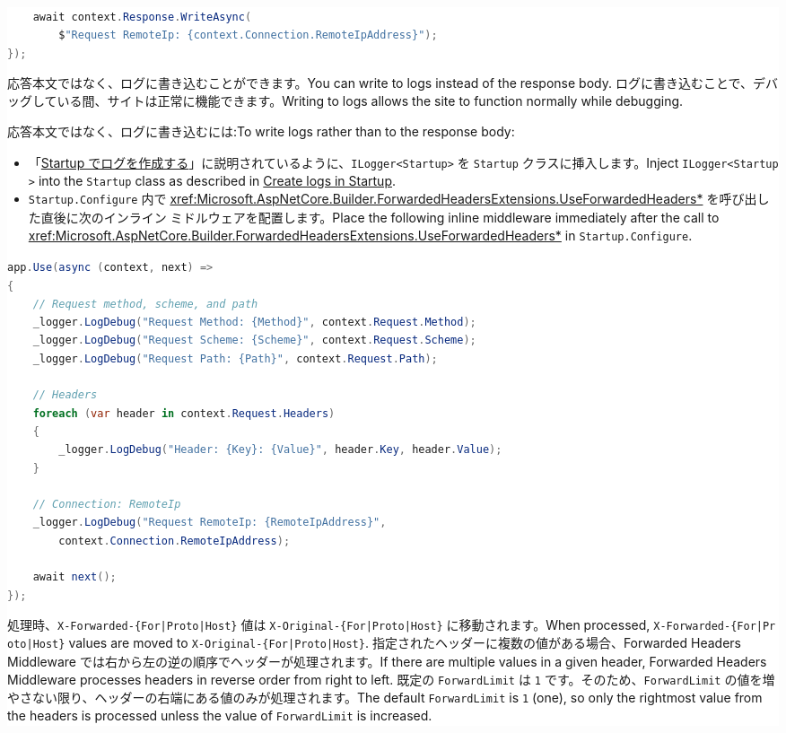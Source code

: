 ```csharp
    await context.Response.WriteAsync(
        $"Request RemoteIp: {context.Connection.RemoteIpAddress}");
});
```

<span data-ttu-id="bcfda-280">応答本文ではなく、ログに書き込むことができます。</span><span class="sxs-lookup"><span data-stu-id="bcfda-280">You can write to logs instead of the response body.</span></span> <span data-ttu-id="bcfda-281">ログに書き込むことで、デバッグしている間、サイトは正常に機能できます。</span><span class="sxs-lookup"><span data-stu-id="bcfda-281">Writing to logs allows the site to function normally while debugging.</span></span>

<span data-ttu-id="bcfda-282">応答本文ではなく、ログに書き込むには:</span><span class="sxs-lookup"><span data-stu-id="bcfda-282">To write logs rather than to the response body:</span></span>

* <span data-ttu-id="bcfda-283">「[Startup でログを作成する](xref:fundamentals/logging/index#create-logs-in-startup)」に説明されているように、`ILogger<Startup>` を `Startup` クラスに挿入します。</span><span class="sxs-lookup"><span data-stu-id="bcfda-283">Inject `ILogger<Startup>` into the `Startup` class as described in [Create logs in Startup](xref:fundamentals/logging/index#create-logs-in-startup).</span></span>
* <span data-ttu-id="bcfda-284">`Startup.Configure` 内で <xref:Microsoft.AspNetCore.Builder.ForwardedHeadersExtensions.UseForwardedHeaders*> を呼び出した直後に次のインライン ミドルウェアを配置します。</span><span class="sxs-lookup"><span data-stu-id="bcfda-284">Place the following inline middleware immediately after the call to <xref:Microsoft.AspNetCore.Builder.ForwardedHeadersExtensions.UseForwardedHeaders*> in `Startup.Configure`.</span></span>

```csharp
app.Use(async (context, next) =>
{
    // Request method, scheme, and path
    _logger.LogDebug("Request Method: {Method}", context.Request.Method);
    _logger.LogDebug("Request Scheme: {Scheme}", context.Request.Scheme);
    _logger.LogDebug("Request Path: {Path}", context.Request.Path);

    // Headers
    foreach (var header in context.Request.Headers)
    {
        _logger.LogDebug("Header: {Key}: {Value}", header.Key, header.Value);
    }

    // Connection: RemoteIp
    _logger.LogDebug("Request RemoteIp: {RemoteIpAddress}", 
        context.Connection.RemoteIpAddress);

    await next();
});
```

<span data-ttu-id="bcfda-285">処理時、`X-Forwarded-{For|Proto|Host}` 値は `X-Original-{For|Proto|Host}` に移動されます。</span><span class="sxs-lookup"><span data-stu-id="bcfda-285">When processed, `X-Forwarded-{For|Proto|Host}` values are moved to `X-Original-{For|Proto|Host}`.</span></span> <span data-ttu-id="bcfda-286">指定されたヘッダーに複数の値がある場合、Forwarded Headers Middleware では右から左の逆の順序でヘッダーが処理されます。</span><span class="sxs-lookup"><span data-stu-id="bcfda-286">If there are multiple values in a given header, Forwarded Headers Middleware processes headers in reverse order from right to left.</span></span> <span data-ttu-id="bcfda-287">既定の `ForwardLimit` は `1` です。そのため、`ForwardLimit` の値を増やさない限り、ヘッダーの右端にある値のみが処理されます。</span><span class="sxs-lookup"><span data-stu-id="bcfda-287">The default `ForwardLimit` is `1` (one), so only the rightmost value from the headers is processed unless the value of `ForwardLimit` is increased.</span></span>
